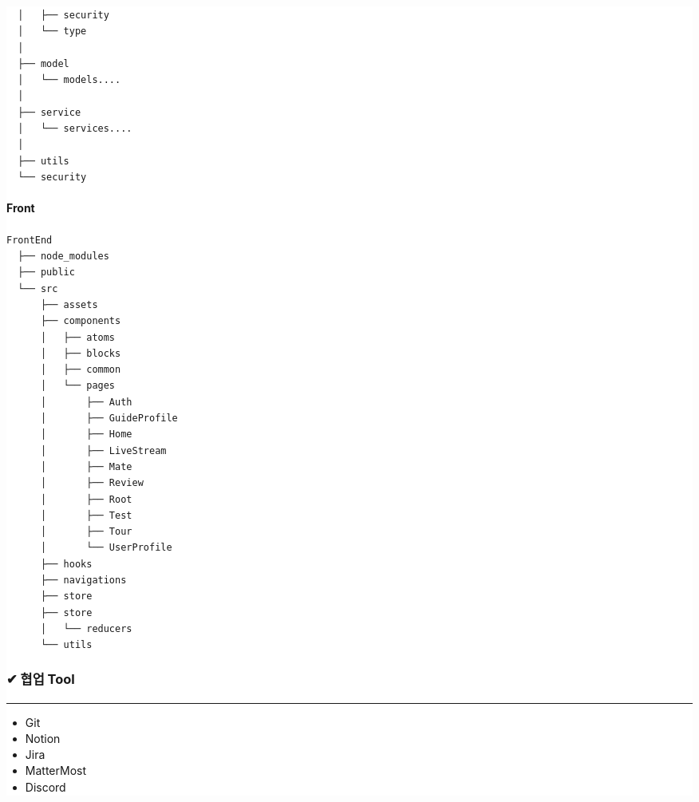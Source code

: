```
  │   ├── security
  │   └── type
  │
  ├── model
  │   └── models....
  │
  ├── service
  │   └── services....
  │
  ├── utils
  └── security
```
#### Front
```
FrontEnd
  ├── node_modules
  ├── public
  └── src
      ├── assets
      ├── components
      │   ├── atoms
      │   ├── blocks
      │   ├── common
      │   └── pages
      │       ├── Auth
      │       ├── GuideProfile
      │       ├── Home
      │       ├── LiveStream
      │       ├── Mate
      │       ├── Review
      │       ├── Root
      │       ├── Test
      │       ├── Tour
      │       └── UserProfile
      ├── hooks
      ├── navigations
      ├── store
      ├── store
      │   └── reducers
      └── utils
```

### ✔ 협업 Tool
---
- Git
- Notion
- Jira
- MatterMost
- Discord
